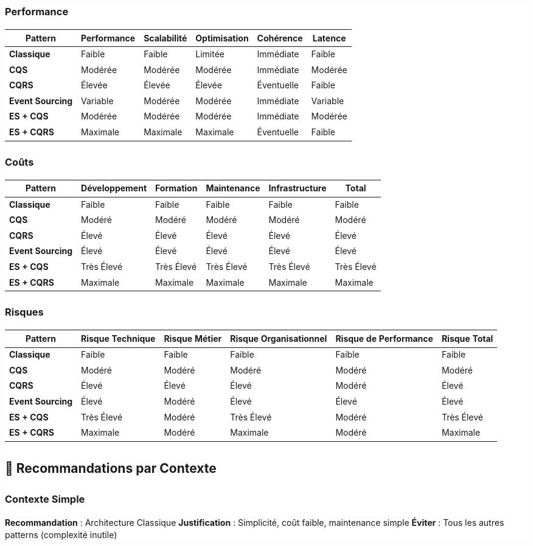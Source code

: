 ### Performance

| Pattern | Performance | Scalabilité | Optimisation | Cohérence | Latence |
|---------|-------------|-------------|--------------|-----------|---------|
| **Classique** | Faible | Faible | Limitée | Immédiate | Faible |
| **CQS** | Modérée | Modérée | Modérée | Immédiate | Modérée |
| **CQRS** | Élevée | Élevée | Élevée | Éventuelle | Faible |
| **Event Sourcing** | Variable | Modérée | Modérée | Immédiate | Variable |
| **ES + CQS** | Modérée | Modérée | Modérée | Immédiate | Modérée |
| **ES + CQRS** | Maximale | Maximale | Maximale | Éventuelle | Faible |

### Coûts

| Pattern | Développement | Formation | Maintenance | Infrastructure | Total |
|---------|---------------|-----------|-------------|----------------|-------|
| **Classique** | Faible | Faible | Faible | Faible | Faible |
| **CQS** | Modéré | Modéré | Modéré | Modéré | Modéré |
| **CQRS** | Élevé | Élevé | Élevé | Élevé | Élevé |
| **Event Sourcing** | Élevé | Élevé | Élevé | Élevé | Élevé |
| **ES + CQS** | Très Élevé | Très Élevé | Très Élevé | Très Élevé | Très Élevé |
| **ES + CQRS** | Maximale | Maximale | Maximale | Maximale | Maximale |

### Risques

| Pattern | Risque Technique | Risque Métier | Risque Organisationnel | Risque de Performance | Risque Total |
|---------|------------------|---------------|------------------------|----------------------|--------------|
| **Classique** | Faible | Faible | Faible | Faible | Faible |
| **CQS** | Modéré | Modéré | Modéré | Modéré | Modéré |
| **CQRS** | Élevé | Élevé | Élevé | Modéré | Élevé |
| **Event Sourcing** | Élevé | Modéré | Élevé | Élevé | Élevé |
| **ES + CQS** | Très Élevé | Modéré | Très Élevé | Modéré | Très Élevé |
| **ES + CQRS** | Maximale | Modéré | Maximale | Modéré | Maximale |

## 🎯 Recommandations par Contexte

### Contexte Simple

**Recommandation** : Architecture Classique
**Justification** : Simplicité, coût faible, maintenance simple
**Éviter** : Tous les autres patterns (complexité inutile)
